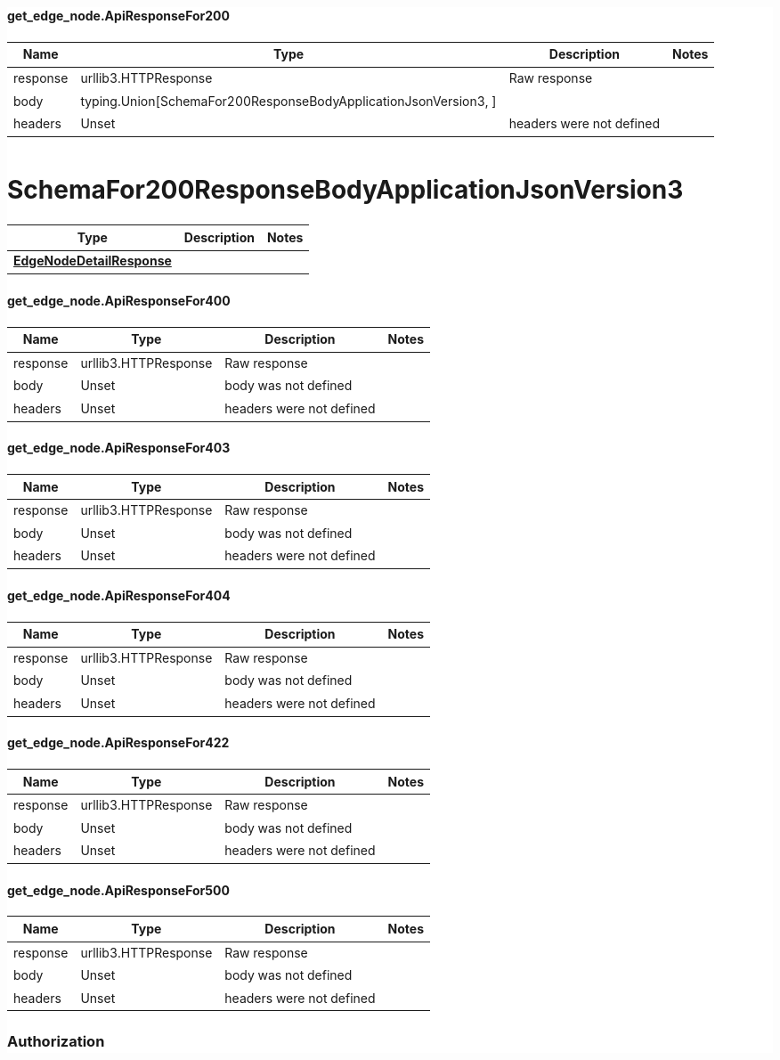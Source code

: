 #### get_edge_node.ApiResponseFor200
Name | Type | Description  | Notes
------------- | ------------- | ------------- | -------------
response | urllib3.HTTPResponse | Raw response |
body | typing.Union[SchemaFor200ResponseBodyApplicationJsonVersion3, ] |  |
headers | Unset | headers were not defined |

# SchemaFor200ResponseBodyApplicationJsonVersion3
Type | Description  | Notes
------------- | ------------- | -------------
[**EdgeNodeDetailResponse**](../../models/EdgeNodeDetailResponse.md) |  | 


#### get_edge_node.ApiResponseFor400
Name | Type | Description  | Notes
------------- | ------------- | ------------- | -------------
response | urllib3.HTTPResponse | Raw response |
body | Unset | body was not defined |
headers | Unset | headers were not defined |

#### get_edge_node.ApiResponseFor403
Name | Type | Description  | Notes
------------- | ------------- | ------------- | -------------
response | urllib3.HTTPResponse | Raw response |
body | Unset | body was not defined |
headers | Unset | headers were not defined |

#### get_edge_node.ApiResponseFor404
Name | Type | Description  | Notes
------------- | ------------- | ------------- | -------------
response | urllib3.HTTPResponse | Raw response |
body | Unset | body was not defined |
headers | Unset | headers were not defined |

#### get_edge_node.ApiResponseFor422
Name | Type | Description  | Notes
------------- | ------------- | ------------- | -------------
response | urllib3.HTTPResponse | Raw response |
body | Unset | body was not defined |
headers | Unset | headers were not defined |

#### get_edge_node.ApiResponseFor500
Name | Type | Description  | Notes
------------- | ------------- | ------------- | -------------
response | urllib3.HTTPResponse | Raw response |
body | Unset | body was not defined |
headers | Unset | headers were not defined |

### Authorization
